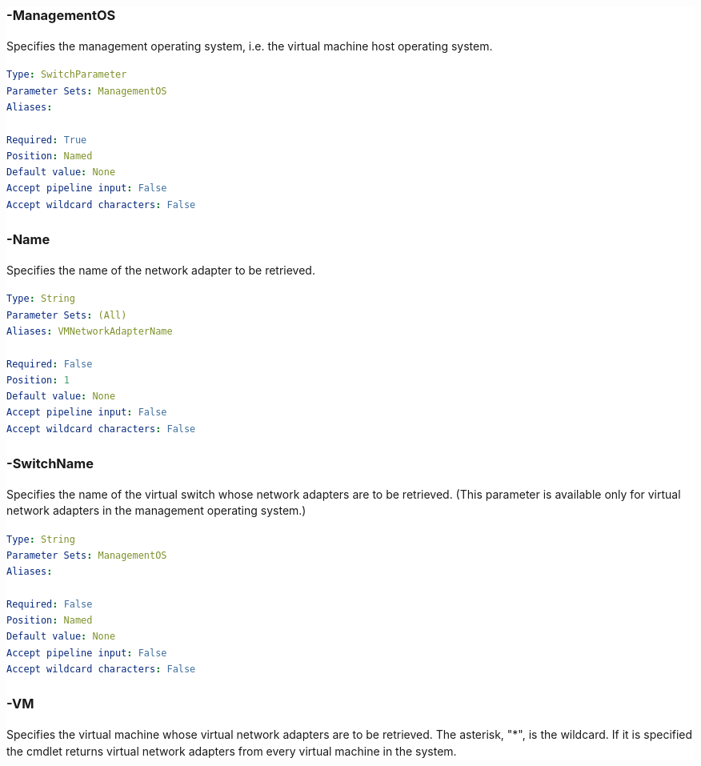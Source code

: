 ### -ManagementOS
Specifies the management operating system, i.e.
the virtual machine host operating system.

```yaml
Type: SwitchParameter
Parameter Sets: ManagementOS
Aliases:

Required: True
Position: Named
Default value: None
Accept pipeline input: False
Accept wildcard characters: False
```

### -Name
Specifies the name of the network adapter to be retrieved.

```yaml
Type: String
Parameter Sets: (All)
Aliases: VMNetworkAdapterName

Required: False
Position: 1
Default value: None
Accept pipeline input: False
Accept wildcard characters: False
```

### -SwitchName
Specifies the name of the virtual switch whose network adapters are to be retrieved.
(This parameter is available only for virtual network adapters in the management operating system.)

```yaml
Type: String
Parameter Sets: ManagementOS
Aliases:

Required: False
Position: Named
Default value: None
Accept pipeline input: False
Accept wildcard characters: False
```

### -VM
Specifies the virtual machine whose virtual network adapters are to be retrieved.
The asterisk, "*", is the wildcard.
If it is specified the cmdlet returns virtual network adapters from every virtual machine in the system.
